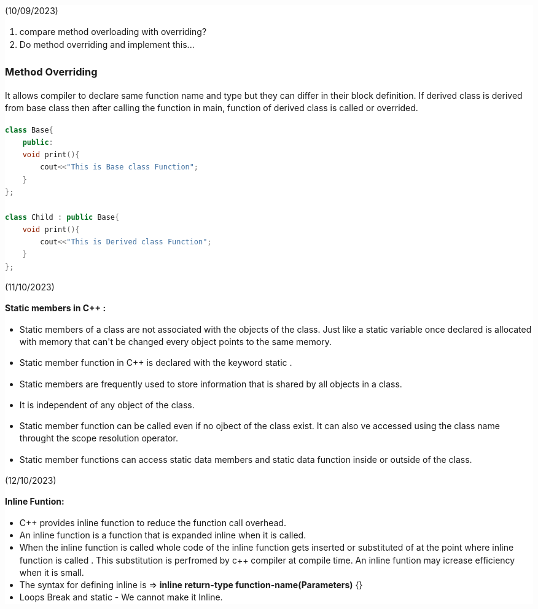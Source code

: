 (10/09/2023)

1. compare method overloading with overriding?
2. Do method overriding and implement this...

### Method Overriding

It allows compiler to declare same function name and type but they can differ in their block definition.
If derived class is derived from base class then after calling the function in main, function of derived class is called or overrided.

```cpp
class Base{
    public:
    void print(){
        cout<<"This is Base class Function";
    }
};

class Child : public Base{
    void print(){
        cout<<"This is Derived class Function";
    }
};
```

(11/10/2023)

**Static members in C++ :**

* Static members of a class are not associated with the objects of the class. Just like a static variable once declared is allocated with memory that can't be changed every object points to the same memory. 

* Static member function in C++ is declared with the keyword static .

* Static members are frequently used to store information that is shared by all objects in a class.

* It is independent of any object of the class.

* Static member function can be called even if no ojbect of the class exist. It can also ve accessed using the class name throught the scope resolution operator.

* Static member functions can access static data members and static data function inside or outside of the class.

(12/10/2023)

**Inline Funtion:**
* C++ provides inline function to reduce the function call overhead.
* An inline function is a function that is expanded inline when it is called.
* When the inline function is called whole code of the inline function gets inserted or substituted of at the point where inline function is called . This substitution is perfromed by c++ compiler at compile time. An inline funtion may icrease efficiency when it is small.
* The syntax for defining inline is =>  **inline return-type function-name(Parameters)** {}
* Loops Break and static - We cannot make it Inline.
